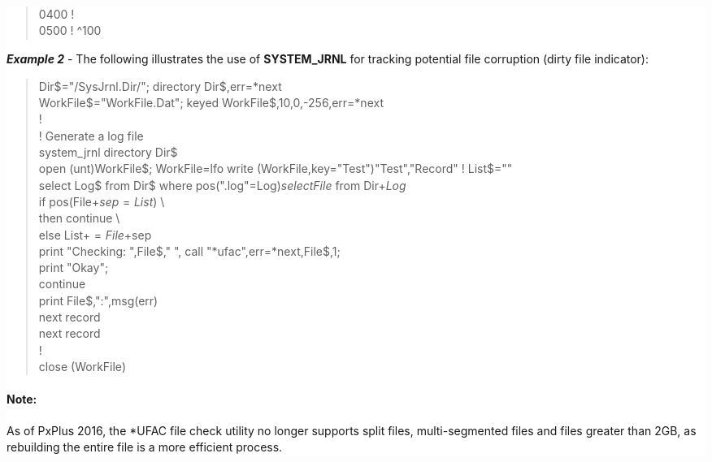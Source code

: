 >  0400 !  
> 0500 ! ^100

**_Example 2_** \- The following illustrates the use of **SYSTEM_JRNL** for tracking potential file corruption (dirty file indicator):

> Dir$="/SysJrnl.Dir/";  
>  directory Dir$,err=*next  
>  WorkFile$="WorkFile.Dat";  
>  keyed WorkFile$,10,0,-256,err=*next  
>  !  
>  ! Generate a log file  
>  system_jrnl directory Dir$  
>  open (unt)WorkFile$;  
>  WorkFile=lfo  
>  write (WorkFile,key="Test")"Test","Record"  
>  ! List$=""  
>  select Log$ from Dir$ where pos(".log"=Log$)  
>  select File$ from Dir$+Log$  
>  if pos(File$+sep=List$) \  
>  then continue \  
>  else List$+=File$+sep  
>  print "Checking: ",File$," ",  
>  call "*ufac",err=*next,File$,1;  
>  print "Okay";  
>  continue  
>  print File$,":",msg(err)  
>  next record  
>  next record  
>  !  
>  close (WorkFile)

#### **Note:**  
As of PxPlus 2016, the *UFAC file check utility no longer supports split files, multi-segmented files and files greater than 2GB, as rebuilding the entire file is a more efficient process.
